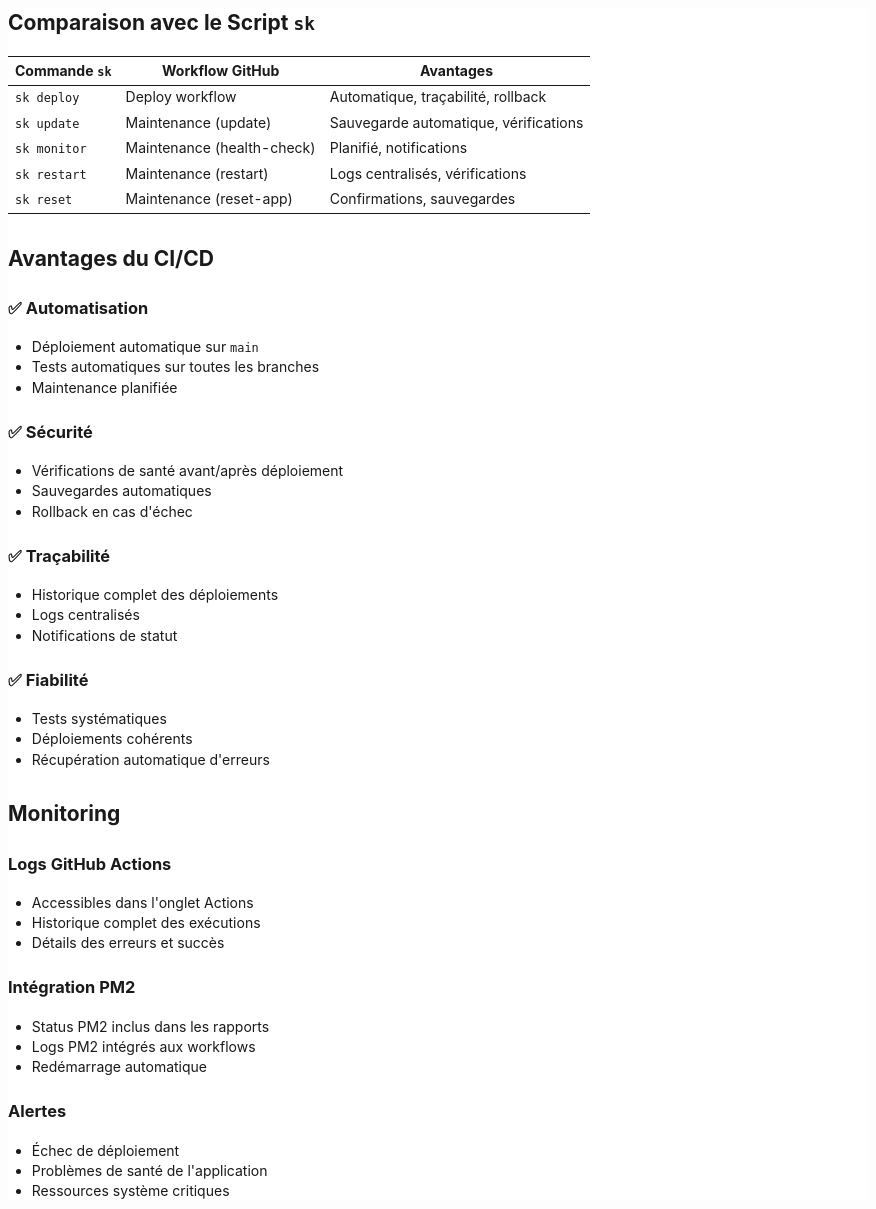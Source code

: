 ## Comparaison avec le Script `sk`

| Commande `sk` | Workflow GitHub | Avantages |
|---------------|-----------------|-----------|
| `sk deploy` | Deploy workflow | Automatique, traçabilité, rollback |
| `sk update` | Maintenance (update) | Sauvegarde automatique, vérifications |
| `sk monitor` | Maintenance (health-check) | Planifié, notifications |
| `sk restart` | Maintenance (restart) | Logs centralisés, vérifications |
| `sk reset` | Maintenance (reset-app) | Confirmations, sauvegardes |

## Avantages du CI/CD

### ✅ Automatisation
- Déploiement automatique sur `main`
- Tests automatiques sur toutes les branches
- Maintenance planifiée

### ✅ Sécurité
- Vérifications de santé avant/après déploiement
- Sauvegardes automatiques
- Rollback en cas d'échec

### ✅ Traçabilité
- Historique complet des déploiements
- Logs centralisés
- Notifications de statut

### ✅ Fiabilité
- Tests systématiques
- Déploiements cohérents
- Récupération automatique d'erreurs

## Monitoring

### Logs GitHub Actions
- Accessibles dans l'onglet Actions
- Historique complet des exécutions
- Détails des erreurs et succès

### Intégration PM2
- Status PM2 inclus dans les rapports
- Logs PM2 intégrés aux workflows
- Redémarrage automatique

### Alertes
- Échec de déploiement
- Problèmes de santé de l'application
- Ressources système critiques
